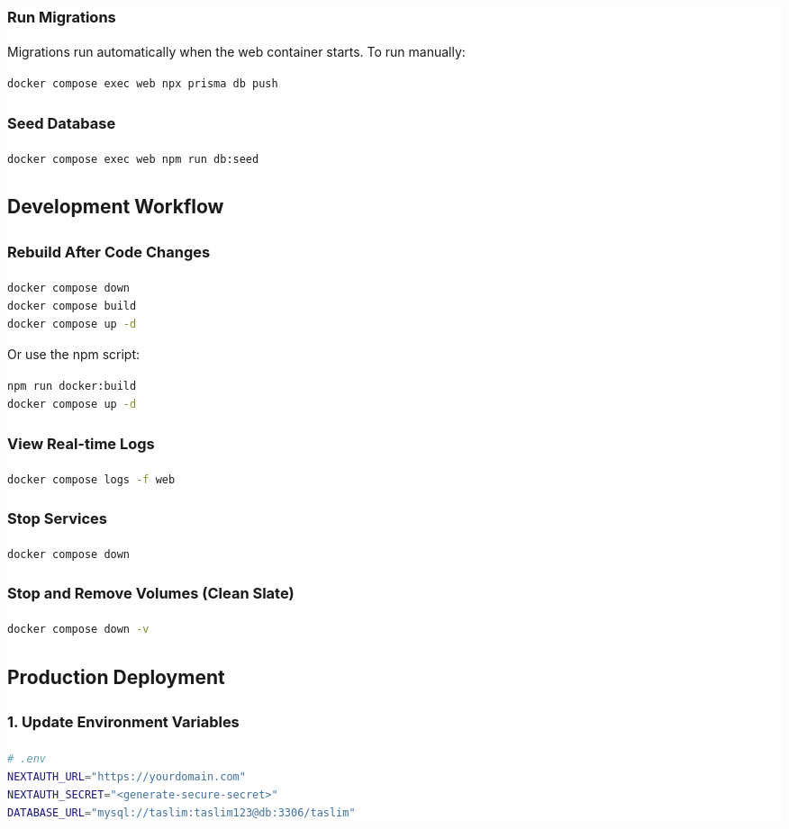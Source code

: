### Run Migrations

Migrations run automatically when the web container starts. To run manually:

```bash
docker compose exec web npx prisma db push
```

### Seed Database

```bash
docker compose exec web npm run db:seed
```

## Development Workflow

### Rebuild After Code Changes

```bash
docker compose down
docker compose build
docker compose up -d
```

Or use the npm script:

```bash
npm run docker:build
docker compose up -d
```

### View Real-time Logs

```bash
docker compose logs -f web
```

### Stop Services

```bash
docker compose down
```

### Stop and Remove Volumes (Clean Slate)

```bash
docker compose down -v
```

## Production Deployment

### 1. Update Environment Variables

```bash
# .env
NEXTAUTH_URL="https://yourdomain.com"
NEXTAUTH_SECRET="<generate-secure-secret>"
DATABASE_URL="mysql://taslim:taslim123@db:3306/taslim"
```
